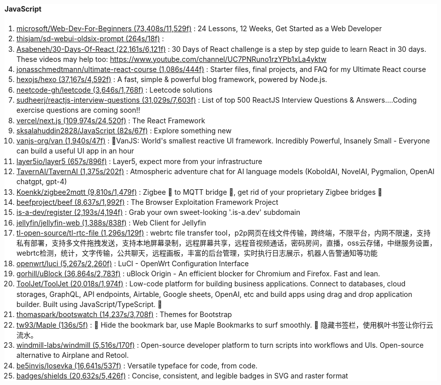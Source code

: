 #### JavaScript
1. [microsoft/Web-Dev-For-Beginners (73,408s/11,529f)](https://github.com/microsoft/Web-Dev-For-Beginners) : 24 Lessons, 12 Weeks, Get Started as a Web Developer
2. [thisjam/sd-webui-oldsix-prompt (264s/18f)](https://github.com/thisjam/sd-webui-oldsix-prompt) : 
3. [Asabeneh/30-Days-Of-React (22,161s/6,121f)](https://github.com/Asabeneh/30-Days-Of-React) : 30 Days of React challenge is a step by step guide to learn React in 30 days. These videos may help too: https://www.youtube.com/channel/UC7PNRuno1rzYPb1xLa4yktw
4. [jonasschmedtmann/ultimate-react-course (1,086s/444f)](https://github.com/jonasschmedtmann/ultimate-react-course) : Starter files, final projects, and FAQ for my Ultimate React course
5. [hexojs/hexo (37,167s/4,592f)](https://github.com/hexojs/hexo) : A fast, simple & powerful blog framework, powered by Node.js.
6. [neetcode-gh/leetcode (3,646s/1,768f)](https://github.com/neetcode-gh/leetcode) : Leetcode solutions
7. [sudheerj/reactjs-interview-questions (31,029s/7,603f)](https://github.com/sudheerj/reactjs-interview-questions) : List of top 500 ReactJS Interview Questions & Answers....Coding exercise questions are coming soon!!
8. [vercel/next.js (109,974s/24,520f)](https://github.com/vercel/next.js) : The React Framework
9. [sksalahuddin2828/JavaScript (82s/67f)](https://github.com/sksalahuddin2828/JavaScript) : Explore something new
10. [vanjs-org/van (1,940s/47f)](https://github.com/vanjs-org/van) : 🍦VanJS: World's smallest reactive UI framework. Incredibly Powerful, Insanely Small - Everyone can build a useful UI app in an hour
11. [layer5io/layer5 (657s/896f)](https://github.com/layer5io/layer5) : Layer5, expect more from your infrastructure
12. [TavernAI/TavernAI (1,375s/202f)](https://github.com/TavernAI/TavernAI) : Atmospheric adventure chat for AI language models (KoboldAI, NovelAI, Pygmalion, OpenAI chatgpt, gpt-4)
13. [Koenkk/zigbee2mqtt (9,810s/1,479f)](https://github.com/Koenkk/zigbee2mqtt) : Zigbee 🐝 to MQTT bridge 🌉, get rid of your proprietary Zigbee bridges 🔨
14. [beefproject/beef (8,637s/1,992f)](https://github.com/beefproject/beef) : The Browser Exploitation Framework Project
15. [is-a-dev/register (2,193s/4,194f)](https://github.com/is-a-dev/register) : Grab your own sweet-looking '.is-a.dev' subdomain
16. [jellyfin/jellyfin-web (1,388s/838f)](https://github.com/jellyfin/jellyfin-web) : Web Client for Jellyfin
17. [tl-open-source/tl-rtc-file (1,296s/129f)](https://github.com/tl-open-source/tl-rtc-file) : webrtc file transfer tool，p2p网页在线文件传输，跨终端，不限平台，内网不限速，支持私有部署，支持多文件拖拽发送，支持本地屏幕录制，远程屏幕共享，远程音视频通话，密码房间，直播，oss云存储，中继服务设置，webrtc检测，统计，文字传输，公共聊天，远程画板，丰富的后台管理，实时执行日志展示，机器人告警通知等功能
18. [openwrt/luci (5,267s/2,260f)](https://github.com/openwrt/luci) : LuCI - OpenWrt Configuration Interface
19. [gorhill/uBlock (36,864s/2,783f)](https://github.com/gorhill/uBlock) : uBlock Origin - An efficient blocker for Chromium and Firefox. Fast and lean.
20. [ToolJet/ToolJet (20,018s/1,974f)](https://github.com/ToolJet/ToolJet) : Low-code platform for building business applications. Connect to databases, cloud storages, GraphQL, API endpoints, Airtable, Google sheets, OpenAI, etc and build apps using drag and drop application builder. Built using JavaScript/TypeScript. 🚀
21. [thomaspark/bootswatch (14,237s/3,708f)](https://github.com/thomaspark/bootswatch) : Themes for Bootstrap
22. [tw93/Maple (136s/5f)](https://github.com/tw93/Maple) : 🍁 Hide the bookmark bar, use Maple Bookmarks to surf smoothly. 🍁 隐藏书签栏，使用枫叶书签让你行云流水。
23. [windmill-labs/windmill (5,516s/170f)](https://github.com/windmill-labs/windmill) : Open-source developer platform to turn scripts into workflows and UIs. Open-source alternative to Airplane and Retool.
24. [be5invis/Iosevka (16,641s/537f)](https://github.com/be5invis/Iosevka) : Versatile typeface for code, from code.
25. [badges/shields (20,632s/5,426f)](https://github.com/badges/shields) : Concise, consistent, and legible badges in SVG and raster format
